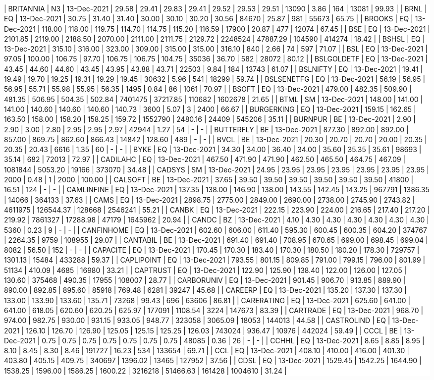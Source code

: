 | BRITANNIA | N3 | 13-Dec-2021 | 29.58 | 29.41 | 29.83 | 29.41 | 29.52 | 29.53 | 29.51 | 13090 | 3.86 | 164 | 13081 | 99.93 |
| BRNL | EQ | 13-Dec-2021 | 30.75 | 31.40 | 31.40 | 30.00 | 30.10 | 30.20 | 30.56 | 84670 | 25.87 | 981 | 55673 | 65.75 |
| BROOKS | EQ | 13-Dec-2021 | 118.00 | 118.00 | 119.75 | 114.70 | 114.75 | 115.20 | 116.59 | 17900 | 20.87 | 477 | 12074 | 67.45 |
| BSE | EQ | 13-Dec-2021 | 2101.85 | 2119.00 | 2188.50 | 2070.00 | 2111.00 | 2111.75 | 2129.72 | 2248524 | 47887.29 | 104590 | 414274 | 18.42 |
| BSHSL | EQ | 13-Dec-2021 | 315.10 | 316.00 | 323.00 | 309.00 | 315.00 | 315.00 | 316.10 | 840 | 2.66 | 74 | 597 | 71.07 |
| BSL | EQ | 13-Dec-2021 | 97.05 | 100.00 | 106.75 | 97.70 | 106.75 | 106.75 | 104.75 | 35036 | 36.70 | 582 | 28072 | 80.12 |
| BSLGOLDETF | EQ | 13-Dec-2021 | 43.45 | 44.60 | 44.60 | 43.45 | 43.95 | 43.88 | 43.71 | 22503 | 9.84 | 184 | 13743 | 61.07 |
| BSLNIFTY | EQ | 13-Dec-2021 | 19.41 | 19.49 | 19.70 | 19.25 | 19.31 | 19.29 | 19.45 | 30632 | 5.96 | 541 | 18299 | 59.74 |
| BSLSENETFG | EQ | 13-Dec-2021 | 56.19 | 56.95 | 56.95 | 55.71 | 55.98 | 55.95 | 56.35 | 1495 | 0.84 | 86 | 1061 | 70.97 |
| BSOFT | EQ | 13-Dec-2021 | 479.00 | 482.35 | 509.90 | 481.35 | 506.95 | 504.35 | 502.84 | 7401475 | 37217.85 | 110682 | 1602678 | 21.65 |
| BTML | SM | 13-Dec-2021 | 148.00 | 141.00 | 141.00 | 140.60 | 140.60 | 140.60 | 140.73 | 3600 | 5.07 | 3 | 2400 | 66.67 |
| BURGERKING | EQ | 13-Dec-2021 | 159.15 | 162.65 | 163.50 | 158.00 | 158.20 | 158.25 | 159.72 | 1552790 | 2480.16 | 24409 | 545206 | 35.11 |
| BURNPUR | BE | 13-Dec-2021 | 2.90 | 2.90 | 3.00 | 2.80 | 2.95 | 2.95 | 2.97 | 42944 | 1.27 | 54 | - | - |
| BUTTERFLY | BE | 13-Dec-2021 | 877.30 | 892.00 | 892.00 | 857.00 | 869.75 | 862.60 | 866.43 | 14842 | 128.60 | 489 | - | - |
| BVCL | BE | 13-Dec-2021 | 20.30 | 20.70 | 20.70 | 20.00 | 20.35 | 20.35 | 20.43 | 6616 | 1.35 | 60 | - | - |
| BYKE | EQ | 13-Dec-2021 | 34.30 | 34.00 | 36.40 | 34.00 | 35.60 | 35.35 | 35.61 | 98693 | 35.14 | 682 | 72013 | 72.97 |
| CADILAHC | EQ | 13-Dec-2021 | 467.50 | 471.90 | 471.90 | 462.50 | 465.50 | 464.75 | 467.09 | 1081844 | 5053.20 | 19166 | 373070 | 34.48 |
| CADSYS | SM | 13-Dec-2021 | 24.95 | 23.95 | 23.95 | 23.95 | 23.95 | 23.95 | 23.95 | 2000 | 0.48 | 1 | 2000 | 100.00 |
| CALSOFT | BE | 13-Dec-2021 | 37.65 | 39.50 | 39.50 | 39.50 | 39.50 | 39.50 | 39.50 | 41800 | 16.51 | 124 | - | - |
| CAMLINFINE | EQ | 13-Dec-2021 | 137.35 | 138.00 | 146.90 | 138.00 | 143.55 | 142.45 | 143.25 | 967791 | 1386.35 | 14066 | 364133 | 37.63 |
| CAMS | EQ | 13-Dec-2021 | 2898.75 | 2775.00 | 2849.00 | 2690.00 | 2738.00 | 2745.90 | 2743.82 | 4611975 | 126544.37 | 128668 | 2546241 | 55.21 |
| CANBK | EQ | 13-Dec-2021 | 222.15 | 223.90 | 224.00 | 216.65 | 217.40 | 217.20 | 219.92 | 7861327 | 17288.98 | 47179 | 1645962 | 20.94 |
| CANDC | BZ | 13-Dec-2021 | 4.10 | 4.30 | 4.30 | 4.30 | 4.30 | 4.30 | 4.30 | 5360 | 0.23 | 9 | - | - |
| CANFINHOME | EQ | 13-Dec-2021 | 602.60 | 606.00 | 611.40 | 595.30 | 600.45 | 600.35 | 604.20 | 374767 | 2264.35 | 9759 | 108955 | 29.07 |
| CANTABIL | BE | 13-Dec-2021 | 691.40 | 691.40 | 708.95 | 670.65 | 699.00 | 698.45 | 699.04 | 8082 | 56.50 | 152 | - | - |
| CAPACITE | EQ | 13-Dec-2021 | 170.45 | 170.30 | 183.40 | 170.30 | 180.50 | 180.20 | 178.30 | 729757 | 1301.13 | 15484 | 433288 | 59.37 |
| CAPLIPOINT | EQ | 13-Dec-2021 | 793.55 | 801.15 | 809.85 | 791.00 | 799.15 | 796.00 | 801.99 | 51134 | 410.09 | 4685 | 16980 | 33.21 |
| CAPTRUST | EQ | 13-Dec-2021 | 122.90 | 125.90 | 138.40 | 122.00 | 126.00 | 127.05 | 130.60 | 375468 | 490.35 | 17955 | 108007 | 28.77 |
| CARBORUNIV | EQ | 13-Dec-2021 | 901.45 | 906.70 | 913.85 | 889.90 | 890.00 | 892.85 | 895.60 | 85918 | 769.48 | 6281 | 39247 | 45.68 |
| CAREERP | EQ | 13-Dec-2021 | 135.20 | 137.30 | 137.30 | 133.00 | 133.90 | 133.60 | 135.71 | 73268 | 99.43 | 696 | 63606 | 86.81 |
| CARERATING | EQ | 13-Dec-2021 | 625.60 | 641.00 | 641.00 | 618.05 | 620.60 | 620.25 | 625.97 | 177091 | 1108.54 | 3224 | 147673 | 83.39 |
| CARTRADE | EQ | 13-Dec-2021 | 968.70 | 974.00 | 982.75 | 930.00 | 931.15 | 933.05 | 948.77 | 323058 | 3065.09 | 18053 | 144013 | 44.58 |
| CASTROLIND | EQ | 13-Dec-2021 | 126.10 | 126.70 | 126.90 | 125.05 | 125.15 | 125.25 | 126.03 | 743024 | 936.47 | 10976 | 442024 | 59.49 |
| CCCL | BE | 13-Dec-2021 | 0.75 | 0.75 | 0.75 | 0.75 | 0.75 | 0.75 | 0.75 | 48085 | 0.36 | 26 | - | - |
| CCHHL | EQ | 13-Dec-2021 | 8.65 | 8.85 | 8.95 | 8.10 | 8.45 | 8.30 | 8.46 | 191727 | 16.23 | 534 | 133654 | 69.71 |
| CCL | EQ | 13-Dec-2021 | 408.10 | 410.00 | 416.00 | 401.30 | 403.80 | 405.15 | 409.75 | 340697 | 1396.02 | 13465 | 127952 | 37.56 |
| CDSL | EQ | 13-Dec-2021 | 1529.45 | 1542.25 | 1644.90 | 1538.25 | 1596.00 | 1586.25 | 1600.22 | 3216218 | 51466.63 | 161428 | 1004610 | 31.24 |